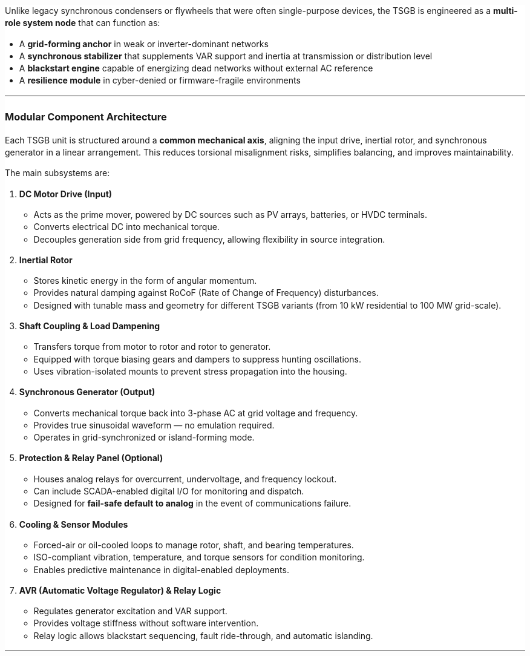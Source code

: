 Unlike legacy synchronous condensers or flywheels that were often single-purpose devices, the TSGB is engineered as a **multi-role system node** that can function as:  

- A **grid-forming anchor** in weak or inverter-dominant networks  
- A **synchronous stabilizer** that supplements VAR support and inertia at transmission or distribution level  
- A **blackstart engine** capable of energizing dead networks without external AC reference  
- A **resilience module** in cyber-denied or firmware-fragile environments  

---

### Modular Component Architecture

Each TSGB unit is structured around a **common mechanical axis**, aligning the input drive, inertial rotor, and synchronous generator in a linear arrangement. This reduces torsional misalignment risks, simplifies balancing, and improves maintainability.  

The main subsystems are:

1. **DC Motor Drive (Input)**  
   - Acts as the prime mover, powered by DC sources such as PV arrays, batteries, or HVDC terminals.  
   - Converts electrical DC into mechanical torque.  
   - Decouples generation side from grid frequency, allowing flexibility in source integration.  

2. **Inertial Rotor**  
   - Stores kinetic energy in the form of angular momentum.  
   - Provides natural damping against RoCoF (Rate of Change of Frequency) disturbances.  
   - Designed with tunable mass and geometry for different TSGB variants (from 10 kW residential to 100 MW grid-scale).  

3. **Shaft Coupling & Load Dampening**  
   - Transfers torque from motor to rotor and rotor to generator.  
   - Equipped with torque biasing gears and dampers to suppress hunting oscillations.  
   - Uses vibration-isolated mounts to prevent stress propagation into the housing.  

4. **Synchronous Generator (Output)**  
   - Converts mechanical torque back into 3-phase AC at grid voltage and frequency.  
   - Provides true sinusoidal waveform — no emulation required.  
   - Operates in grid-synchronized or island-forming mode.  

5. **Protection & Relay Panel (Optional)**  
   - Houses analog relays for overcurrent, undervoltage, and frequency lockout.  
   - Can include SCADA-enabled digital I/O for monitoring and dispatch.  
   - Designed for **fail-safe default to analog** in the event of communications failure.  

6. **Cooling & Sensor Modules**  
   - Forced-air or oil-cooled loops to manage rotor, shaft, and bearing temperatures.  
   - ISO-compliant vibration, temperature, and torque sensors for condition monitoring.  
   - Enables predictive maintenance in digital-enabled deployments.  

7. **AVR (Automatic Voltage Regulator) & Relay Logic**  
   - Regulates generator excitation and VAR support.  
   - Provides voltage stiffness without software intervention.  
   - Relay logic allows blackstart sequencing, fault ride-through, and automatic islanding.  

---

